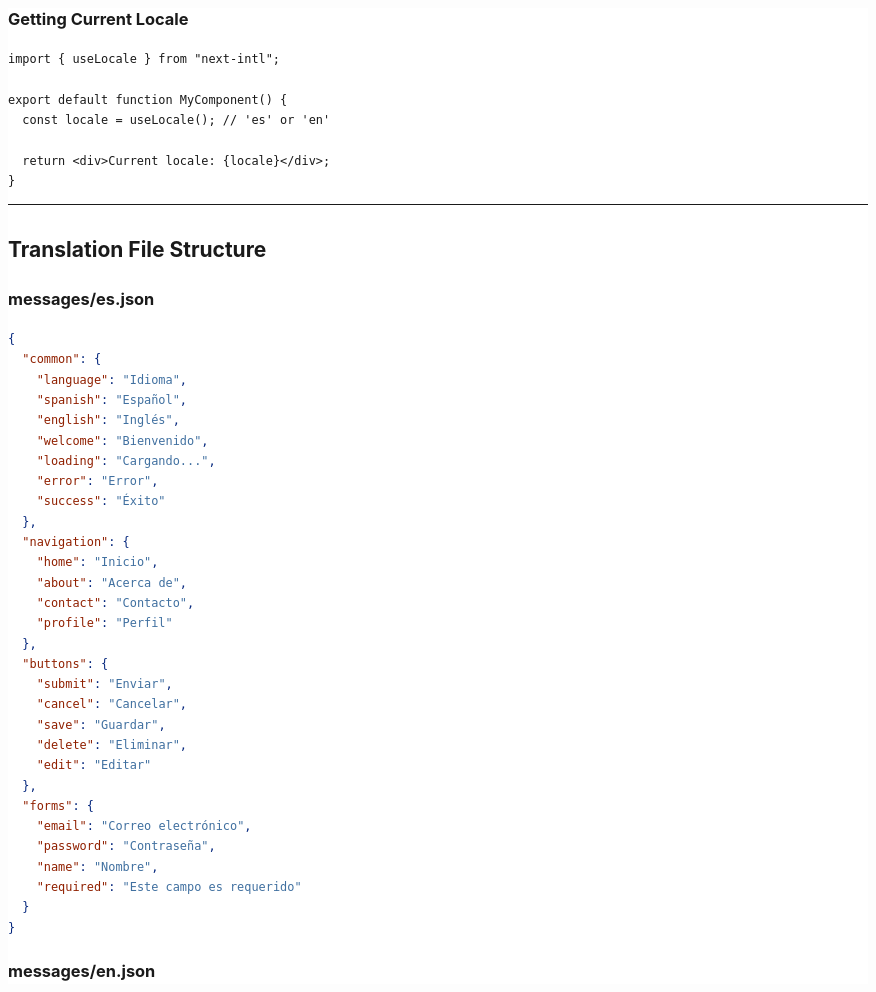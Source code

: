 ### Getting Current Locale

```tsx
import { useLocale } from "next-intl";

export default function MyComponent() {
  const locale = useLocale(); // 'es' or 'en'

  return <div>Current locale: {locale}</div>;
}
```

---

## Translation File Structure

### messages/es.json

```json
{
  "common": {
    "language": "Idioma",
    "spanish": "Español",
    "english": "Inglés",
    "welcome": "Bienvenido",
    "loading": "Cargando...",
    "error": "Error",
    "success": "Éxito"
  },
  "navigation": {
    "home": "Inicio",
    "about": "Acerca de",
    "contact": "Contacto",
    "profile": "Perfil"
  },
  "buttons": {
    "submit": "Enviar",
    "cancel": "Cancelar",
    "save": "Guardar",
    "delete": "Eliminar",
    "edit": "Editar"
  },
  "forms": {
    "email": "Correo electrónico",
    "password": "Contraseña",
    "name": "Nombre",
    "required": "Este campo es requerido"
  }
}
```

### messages/en.json
